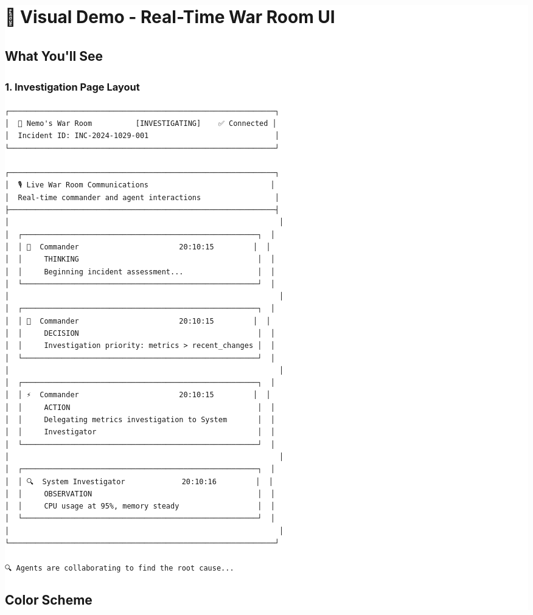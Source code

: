 # 🎨 Visual Demo - Real-Time War Room UI

## What You'll See

### 1. Investigation Page Layout

```
┌─────────────────────────────────────────────────────────────┐
│  🐠 Nemo's War Room          [INVESTIGATING]    ✅ Connected │
│  Incident ID: INC-2024-1029-001                             │
└─────────────────────────────────────────────────────────────┘

┌─────────────────────────────────────────────────────────────┐
│  🎙️ Live War Room Communications                            │
│  Real-time commander and agent interactions                 │
├─────────────────────────────────────────────────────────────┤
│                                                              │
│  ┌──────────────────────────────────────────────────────┐  │
│  │ 🧠  Commander                       20:10:15         │  │
│  │     THINKING                                         │  │
│  │     Beginning incident assessment...                 │  │
│  └──────────────────────────────────────────────────────┘  │
│                                                              │
│  ┌──────────────────────────────────────────────────────┐  │
│  │ 🧠  Commander                       20:10:15         │  │
│  │     DECISION                                         │  │
│  │     Investigation priority: metrics > recent_changes │  │
│  └──────────────────────────────────────────────────────┘  │
│                                                              │
│  ┌──────────────────────────────────────────────────────┐  │
│  │ ⚡  Commander                       20:10:15         │  │
│  │     ACTION                                           │  │
│  │     Delegating metrics investigation to System       │  │
│  │     Investigator                                     │  │
│  └──────────────────────────────────────────────────────┘  │
│                                                              │
│  ┌──────────────────────────────────────────────────────┐  │
│  │ 🔍  System Investigator             20:10:16         │  │
│  │     OBSERVATION                                      │  │
│  │     CPU usage at 95%, memory steady                  │  │
│  └──────────────────────────────────────────────────────┘  │
│                                                              │
└─────────────────────────────────────────────────────────────┘

🔍 Agents are collaborating to find the root cause...
```

## Color Scheme
